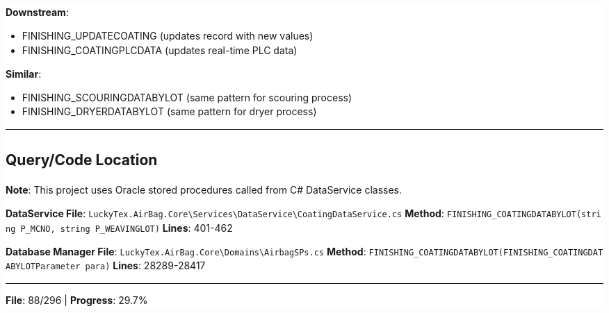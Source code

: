 **Downstream**:
- FINISHING_UPDATECOATING (updates record with new values)
- FINISHING_COATINGPLCDATA (updates real-time PLC data)

**Similar**:
- FINISHING_SCOURINGDATABYLOT (same pattern for scouring process)
- FINISHING_DRYERDATABYLOT (same pattern for dryer process)

---

## Query/Code Location

**Note**: This project uses Oracle stored procedures called from C# DataService classes.

**DataService File**: `LuckyTex.AirBag.Core\Services\DataService\CoatingDataService.cs`
**Method**: `FINISHING_COATINGDATABYLOT(string P_MCNO, string P_WEAVINGLOT)`
**Lines**: 401-462

**Database Manager File**: `LuckyTex.AirBag.Core\Domains\AirbagSPs.cs`
**Method**: `FINISHING_COATINGDATABYLOT(FINISHING_COATINGDATABYLOTParameter para)`
**Lines**: 28289-28417

---

**File**: 88/296 | **Progress**: 29.7%
